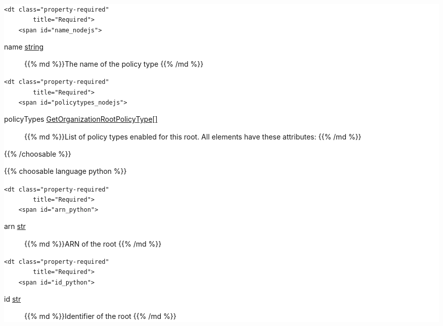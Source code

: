     <dt class="property-required"
            title="Required">
        <span id="name_nodejs">
<a href="#name_nodejs" style="color: inherit; text-decoration: inherit;">name</a>
</span> 
        <span class="property-indicator"></span>
        <span class="property-type"><a href="https://developer.mozilla.org/en-US/docs/Web/JavaScript/Reference/Global_Objects/string">string</a></span>
    </dt>
    <dd>{{% md %}}The name of the policy type
{{% /md %}}</dd>

    <dt class="property-required"
            title="Required">
        <span id="policytypes_nodejs">
<a href="#policytypes_nodejs" style="color: inherit; text-decoration: inherit;">policy<wbr>Types</a>
</span> 
        <span class="property-indicator"></span>
        <span class="property-type"><a href="#getorganizationrootpolicytype">Get<wbr>Organization<wbr>Root<wbr>Policy<wbr>Type[]</a></span>
    </dt>
    <dd>{{% md %}}List of policy types enabled for this root. All elements have these attributes:
{{% /md %}}</dd>

</dl>
{{% /choosable %}}


{{% choosable language python %}}
<dl class="resources-properties">

    <dt class="property-required"
            title="Required">
        <span id="arn_python">
<a href="#arn_python" style="color: inherit; text-decoration: inherit;">arn</a>
</span> 
        <span class="property-indicator"></span>
        <span class="property-type"><a href="https://docs.python.org/3/library/stdtypes.html">str</a></span>
    </dt>
    <dd>{{% md %}}ARN of the root
{{% /md %}}</dd>

    <dt class="property-required"
            title="Required">
        <span id="id_python">
<a href="#id_python" style="color: inherit; text-decoration: inherit;">id</a>
</span> 
        <span class="property-indicator"></span>
        <span class="property-type"><a href="https://docs.python.org/3/library/stdtypes.html">str</a></span>
    </dt>
    <dd>{{% md %}}Identifier of the root
{{% /md %}}</dd>
